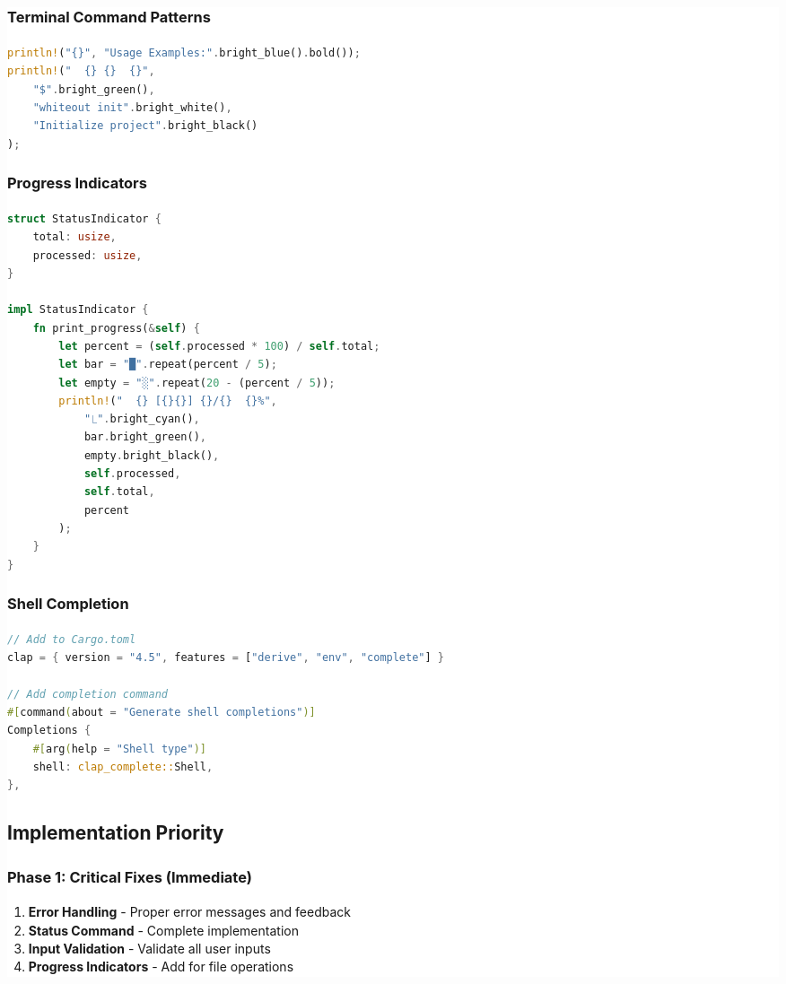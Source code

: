 ### Terminal Command Patterns
```rust
println!("{}", "Usage Examples:".bright_blue().bold());
println!("  {} {}  {}", 
    "$".bright_green(), 
    "whiteout init".bright_white(), 
    "Initialize project".bright_black()
);
```

### Progress Indicators
```rust
struct StatusIndicator {
    total: usize,
    processed: usize,
}

impl StatusIndicator {
    fn print_progress(&self) {
        let percent = (self.processed * 100) / self.total;
        let bar = "█".repeat(percent / 5);
        let empty = "░".repeat(20 - (percent / 5));
        println!("  {} [{}{}] {}/{}  {}%", 
            "⎿".bright_cyan(),
            bar.bright_green(),
            empty.bright_black(),
            self.processed,
            self.total,
            percent
        );
    }
}
```

### Shell Completion
```rust
// Add to Cargo.toml
clap = { version = "4.5", features = ["derive", "env", "complete"] }

// Add completion command
#[command(about = "Generate shell completions")]
Completions {
    #[arg(help = "Shell type")]
    shell: clap_complete::Shell,
},
```

## Implementation Priority

### Phase 1: Critical Fixes (Immediate)
1. **Error Handling** - Proper error messages and feedback
2. **Status Command** - Complete implementation
3. **Input Validation** - Validate all user inputs
4. **Progress Indicators** - Add for file operations
